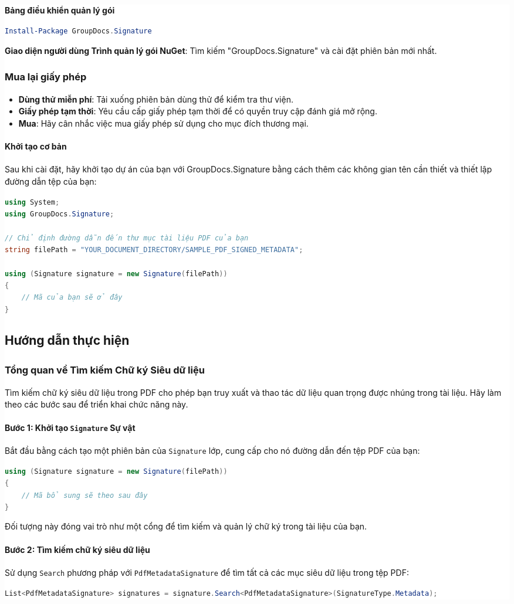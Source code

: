 **Bảng điều khiển quản lý gói**
```powershell
Install-Package GroupDocs.Signature
```

**Giao diện người dùng Trình quản lý gói NuGet**: Tìm kiếm "GroupDocs.Signature" và cài đặt phiên bản mới nhất.

### Mua lại giấy phép
- **Dùng thử miễn phí**: Tải xuống phiên bản dùng thử để kiểm tra thư viện.
- **Giấy phép tạm thời**: Yêu cầu cấp giấy phép tạm thời để có quyền truy cập đánh giá mở rộng.
- **Mua**: Hãy cân nhắc việc mua giấy phép sử dụng cho mục đích thương mại.

#### Khởi tạo cơ bản
Sau khi cài đặt, hãy khởi tạo dự án của bạn với GroupDocs.Signature bằng cách thêm các không gian tên cần thiết và thiết lập đường dẫn tệp của bạn:

```csharp
using System;
using GroupDocs.Signature;

// Chỉ định đường dẫn đến thư mục tài liệu PDF của bạn
string filePath = "YOUR_DOCUMENT_DIRECTORY/SAMPLE_PDF_SIGNED_METADATA";

using (Signature signature = new Signature(filePath))
{
    // Mã của bạn sẽ ở đây
}
```

## Hướng dẫn thực hiện

### Tổng quan về Tìm kiếm Chữ ký Siêu dữ liệu
Tìm kiếm chữ ký siêu dữ liệu trong PDF cho phép bạn truy xuất và thao tác dữ liệu quan trọng được nhúng trong tài liệu. Hãy làm theo các bước sau để triển khai chức năng này.

#### Bước 1: Khởi tạo `Signature` Sự vật
Bắt đầu bằng cách tạo một phiên bản của `Signature` lớp, cung cấp cho nó đường dẫn đến tệp PDF của bạn:

```csharp
using (Signature signature = new Signature(filePath))
{
    // Mã bổ sung sẽ theo sau đây
}
```

Đối tượng này đóng vai trò như một cổng để tìm kiếm và quản lý chữ ký trong tài liệu của bạn.

#### Bước 2: Tìm kiếm chữ ký siêu dữ liệu
Sử dụng `Search` phương pháp với `PdfMetadataSignature` để tìm tất cả các mục siêu dữ liệu trong tệp PDF:

```csharp
List<PdfMetadataSignature> signatures = signature.Search<PdfMetadataSignature>(SignatureType.Metadata);
```
